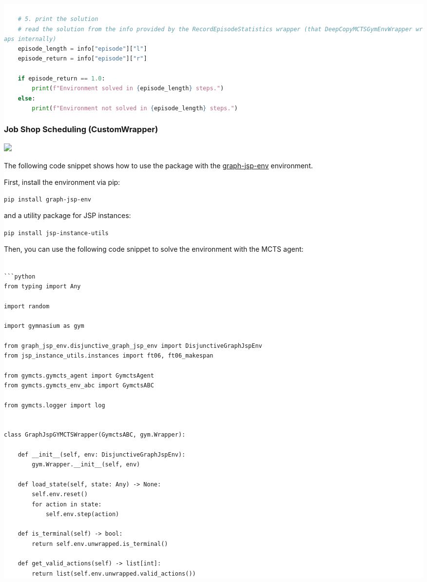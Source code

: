 ```python  

    # 5. print the solution
    # read the solution from the info provided by the RecordEpisodeStatistics wrapper (that DeepCopyMCTSGymEnvWrapper wraps internally)
    episode_length = info["episode"]["l"]
    episode_return = info["episode"]["r"]

    if episode_return == 1.0:
        print(f"Environment solved in {episode_length} steps.")
    else:
        print(f"Environment not solved in {episode_length} steps.")
```

### Job Shop Scheduling (CustomWrapper)

![](https://github.com/Alexander-Nasuta/GraphMatrixJobShopEnv/raw/master/resources/default-render.gif)

The following code snippet shows how to use the package with the [graph-jsp-env](https://github.com/Alexander-Nasuta/graph-jsp-env) environment.

First, install the environment via pip:

```shell
pip install graph-jsp-env
```

and a utility package for JSP instances:

```shell
pip install jsp-instance-utils
```

Then, you can use the following code snippet to solve the environment with the MCTS agent:
```

```python  
from typing import Any

import random

import gymnasium as gym

from graph_jsp_env.disjunctive_graph_jsp_env import DisjunctiveGraphJspEnv
from jsp_instance_utils.instances import ft06, ft06_makespan

from gymcts.gymcts_agent import GymctsAgent
from gymcts.gymcts_env_abc import GymctsABC

from gymcts.logger import log


class GraphJspGYMCTSWrapper(GymctsABC, gym.Wrapper):

    def __init__(self, env: DisjunctiveGraphJspEnv):
        gym.Wrapper.__init__(self, env)

    def load_state(self, state: Any) -> None:
        self.env.reset()
        for action in state:
            self.env.step(action)

    def is_terminal(self) -> bool:
        return self.env.unwrapped.is_terminal()

    def get_valid_actions(self) -> list[int]:
        return list(self.env.unwrapped.valid_actions())
```